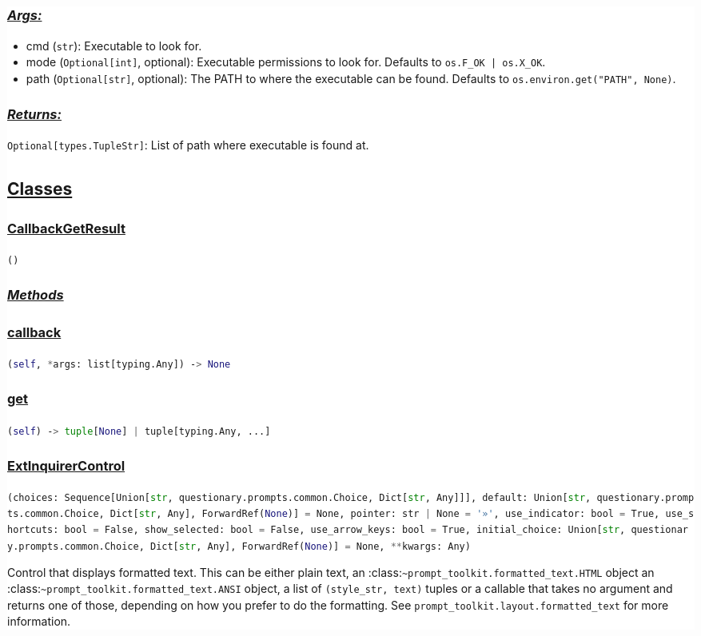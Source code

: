 <h3><b><i><a href="#func-which_ls-args" id="func-which_ls-args">Args:</a></i></b></h3>

- cmd (`str`): Executable to look for.
- mode (`Optional[int]`, optional): Executable permissions to look for. Defaults to `os.F_OK | os.X_OK`.
- path (`Optional[str]`, optional): The PATH to where the executable can be found. Defaults to `os.environ.get("PATH", None)`.

    
<h3><b><i><a href="#func-which_ls-returns" id="func-which_ls-returns">Returns:</a></i></b></h3>

`Optional[types.TupleStr]`: List of path where executable is found at.

    
<h2><b><a href="#class" id="class">Classes</a></b></h2>

    
<h3><b><a href="#class-CallbackGetResult" id="class-CallbackGetResult">CallbackGetResult</a></b></h3>

```python
()
```

    

    
<h3><b><i><a href="#class-CallbackGetResult-func" id="class-CallbackGetResult-func">Methods</a></i></b></h3>

    

    
<h3><a href="#class-CallbackGetResult-func-callback" id="class-CallbackGetResult-func-callback">callback</a></h3>

```python
(self, *args: list[typing.Any]) ‑> None
```

    

    

    
<h3><a href="#class-CallbackGetResult-func-get" id="class-CallbackGetResult-func-get">get</a></h3>

```python
(self) ‑> tuple[None] | tuple[typing.Any, ...]
```

    

    
<h3><b><a href="#class-ExtInquirerControl" id="class-ExtInquirerControl">ExtInquirerControl</a></b></h3>

```python
(choices: Sequence[Union[str, questionary.prompts.common.Choice, Dict[str, Any]]], default: Union[str, questionary.prompts.common.Choice, Dict[str, Any], ForwardRef(None)] = None, pointer: str | None = '»', use_indicator: bool = True, use_shortcuts: bool = False, show_selected: bool = False, use_arrow_keys: bool = True, initial_choice: Union[str, questionary.prompts.common.Choice, Dict[str, Any], ForwardRef(None)] = None, **kwargs: Any)
```

    
Control that displays formatted text. This can be either plain text, an
:class:`~prompt_toolkit.formatted_text.HTML` object an
:class:`~prompt_toolkit.formatted_text.ANSI` object, a list of ``(style_str,
text)`` tuples or a callable that takes no argument and returns one of
those, depending on how you prefer to do the formatting. See
``prompt_toolkit.layout.formatted_text`` for more information.

